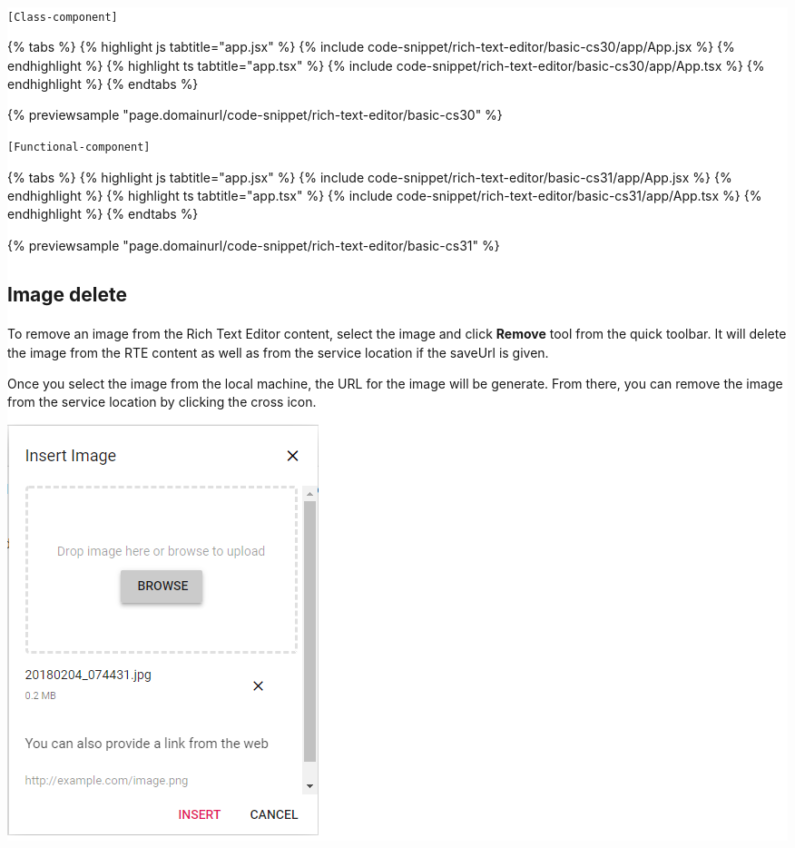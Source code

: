 `[Class-component]`

{% tabs %}
{% highlight js tabtitle="app.jsx" %}
{% include code-snippet/rich-text-editor/basic-cs30/app/App.jsx %}
{% endhighlight %}
{% highlight ts tabtitle="app.tsx" %}
{% include code-snippet/rich-text-editor/basic-cs30/app/App.tsx %}
{% endhighlight %}
{% endtabs %}

 {% previewsample "page.domainurl/code-snippet/rich-text-editor/basic-cs30" %}

`[Functional-component]`

{% tabs %}
{% highlight js tabtitle="app.jsx" %}
{% include code-snippet/rich-text-editor/basic-cs31/app/App.jsx %}
{% endhighlight %}
{% highlight ts tabtitle="app.tsx" %}
{% include code-snippet/rich-text-editor/basic-cs31/app/App.tsx %}
{% endhighlight %}
{% endtabs %}

 {% previewsample "page.domainurl/code-snippet/rich-text-editor/basic-cs31" %}

## Image delete

To remove an image from the Rich Text Editor content, select the image and click **Remove** tool from the quick toolbar. It will delete the image from the RTE content as well as from the service location if the saveUrl is given.

Once you select the image from the local machine, the URL for the image will be generate. From there, you can remove the image from the service location by clicking the cross icon.

![RTE Image delete](images/image-del.png)
